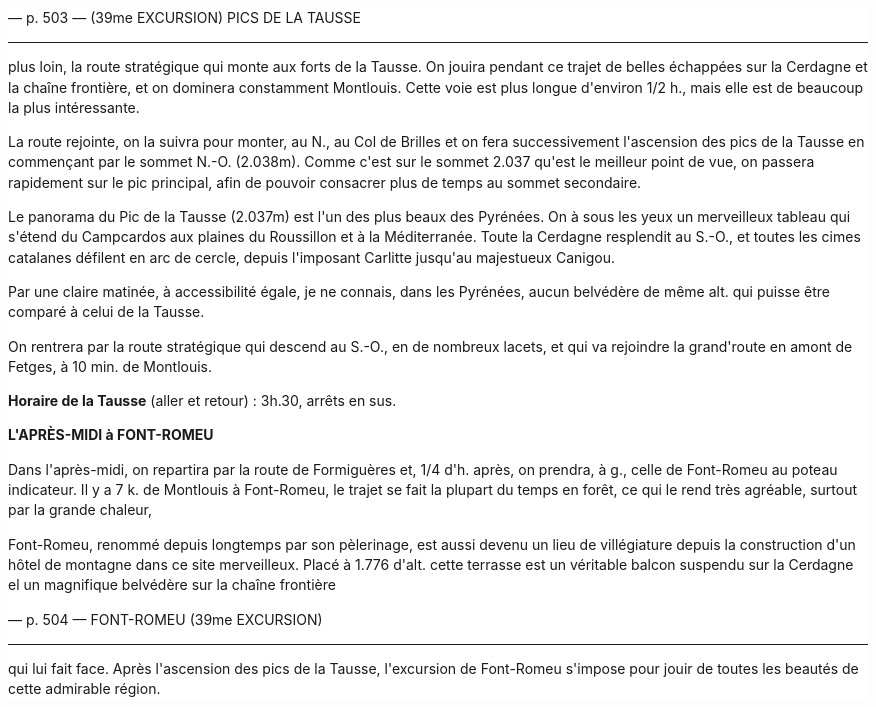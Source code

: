 <div class="page"></div>

— p. 503 — (39me EXCURSION) PICS DE LA TAUSSE

****

plus loin, la route stratégique qui monte aux forts de la Tausse.
On jouira pendant ce trajet de belles échappées sur la Cerdagne
et la chaîne frontière, et on dominera constamment Montlouis.
Cette voie est plus longue d'environ 1/2 h., mais elle est de beaucoup
la plus intéressante.

La route rejointe, on la suivra pour monter, au N., au Col de
Brilles et on fera successivement l'ascension des pics de la
Tausse en commençant par le sommet N.-O. (2.038m). Comme
c'est sur le sommet 2.037 qu'est le meilleur point de vue, on
passera rapidement sur le pic principal, afin de pouvoir consacrer
plus de temps au sommet secondaire.

Le panorama du Pic de la Tausse (2.037m) est l'un des plus
beaux des Pyrénées. On à sous les yeux un merveilleux tableau
qui s'étend du Campcardos aux plaines du Roussillon et à la
Méditerranée. Toute la Cerdagne resplendit au S.-O., et toutes
les cimes catalanes défilent en arc de cercle, depuis l'imposant
Carlitte jusqu'au majestueux Canigou.

Par une claire matinée, à accessibilité égale, je ne connais,
dans les Pyrénées, aucun belvédère de même alt. qui puisse
être comparé à celui de la Tausse.

On rentrera par la route stratégique qui descend au S.-O., en
de nombreux lacets, et qui va rejoindre la grand'route en amont
de Fetges, à 10 min. de Montlouis.

__Horaire de la Tausse__ (aller et retour) : 3h.30, arrêts en sus.

__L'APRÈS-MIDI à FONT-ROMEU__

Dans l'après-midi, on repartira par la route de Formiguères
et, 1/4 d'h. après, on prendra, à g., celle de Font-Romeu au
poteau indicateur. Il y a 7 k. de Montlouis à Font-Romeu, le
trajet se fait la plupart du temps en forêt, ce qui le rend très
agréable, surtout par la grande chaleur,

Font-Romeu, renommé depuis longtemps par son pèlerinage,
est aussi devenu un lieu de villégiature depuis la construction
d'un hôtel de montagne dans ce site merveilleux. Placé à
1.776 d'alt. cette terrasse est un véritable balcon suspendu sur
la Cerdagne el un magnifique belvédère sur la chaîne frontière

<div class="page"></div>

— p. 504 — FONT-ROMEU (39me EXCURSION)

****

qui lui fait face. Après l'ascension des pics de la Tausse, l'excursion
de Font-Romeu s'impose pour jouir de toutes les beautés
de cette admirable région.

